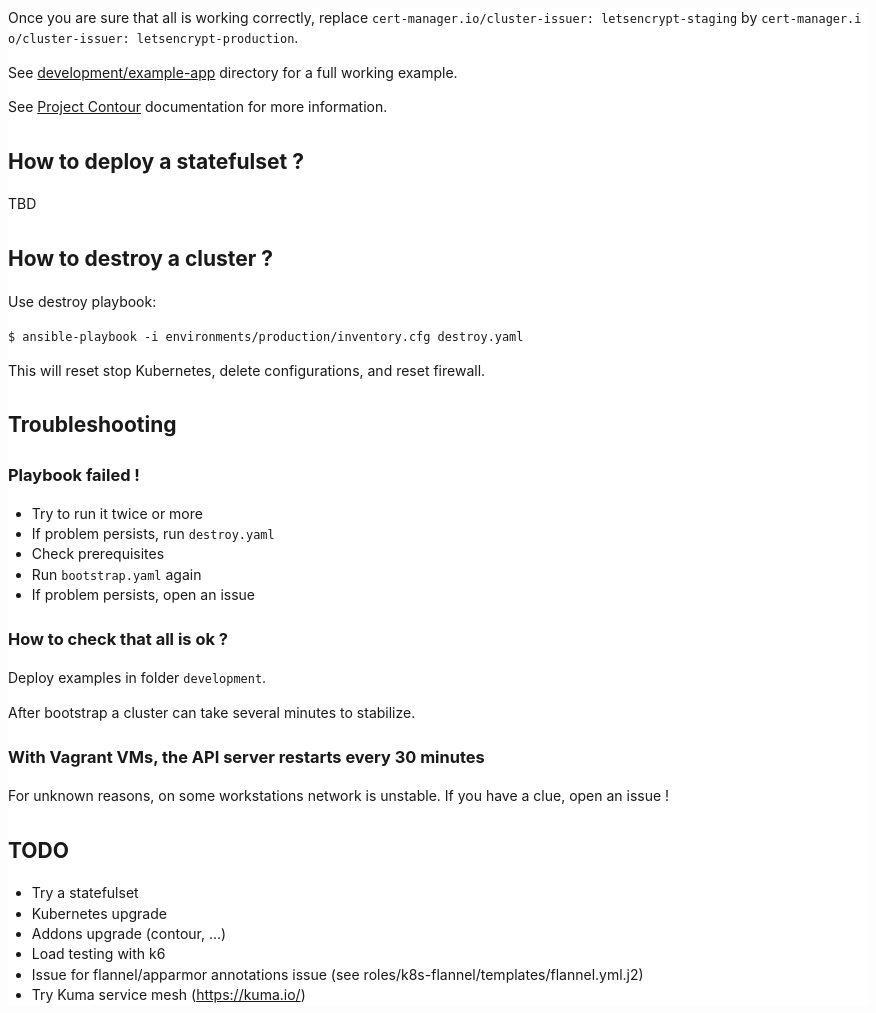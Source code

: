 Once you are sure that all is working correctly, replace `cert-manager.io/cluster-issuer: letsencrypt-staging`
by `cert-manager.io/cluster-issuer: letsencrypt-production`.

See [development/example-app](development/example-app) directory for a full working example.

See [Project Contour](https://projectcontour.io/docs/v1.18.1/config/virtual-hosts/) documentation for
more information.

## How to deploy a statefulset ?

TBD

## How to destroy a cluster ?

Use destroy playbook:

    $ ansible-playbook -i environments/production/inventory.cfg destroy.yaml

This will reset stop Kubernetes, delete configurations, and reset firewall.

## Troubleshooting

### Playbook failed !

- Try to run it twice or more
- If problem persists, run `destroy.yaml`
- Check prerequisites
- Run `bootstrap.yaml` again
- If problem persists, open an issue

### How to check that all is ok ?

Deploy examples in folder `development`.

After bootstrap a cluster can take several minutes to stabilize.

### With Vagrant VMs, the API server restarts every 30 minutes

For unknown reasons, on some workstations network is unstable. If you have a clue, open an issue !

## TODO

- Try a statefulset
- Kubernetes upgrade
- Addons upgrade (contour, ...)
- Load testing with k6
- Issue for flannel/apparmor annotations issue (see roles/k8s-flannel/templates/flannel.yml.j2)
- Try Kuma service mesh (https://kuma.io/)
